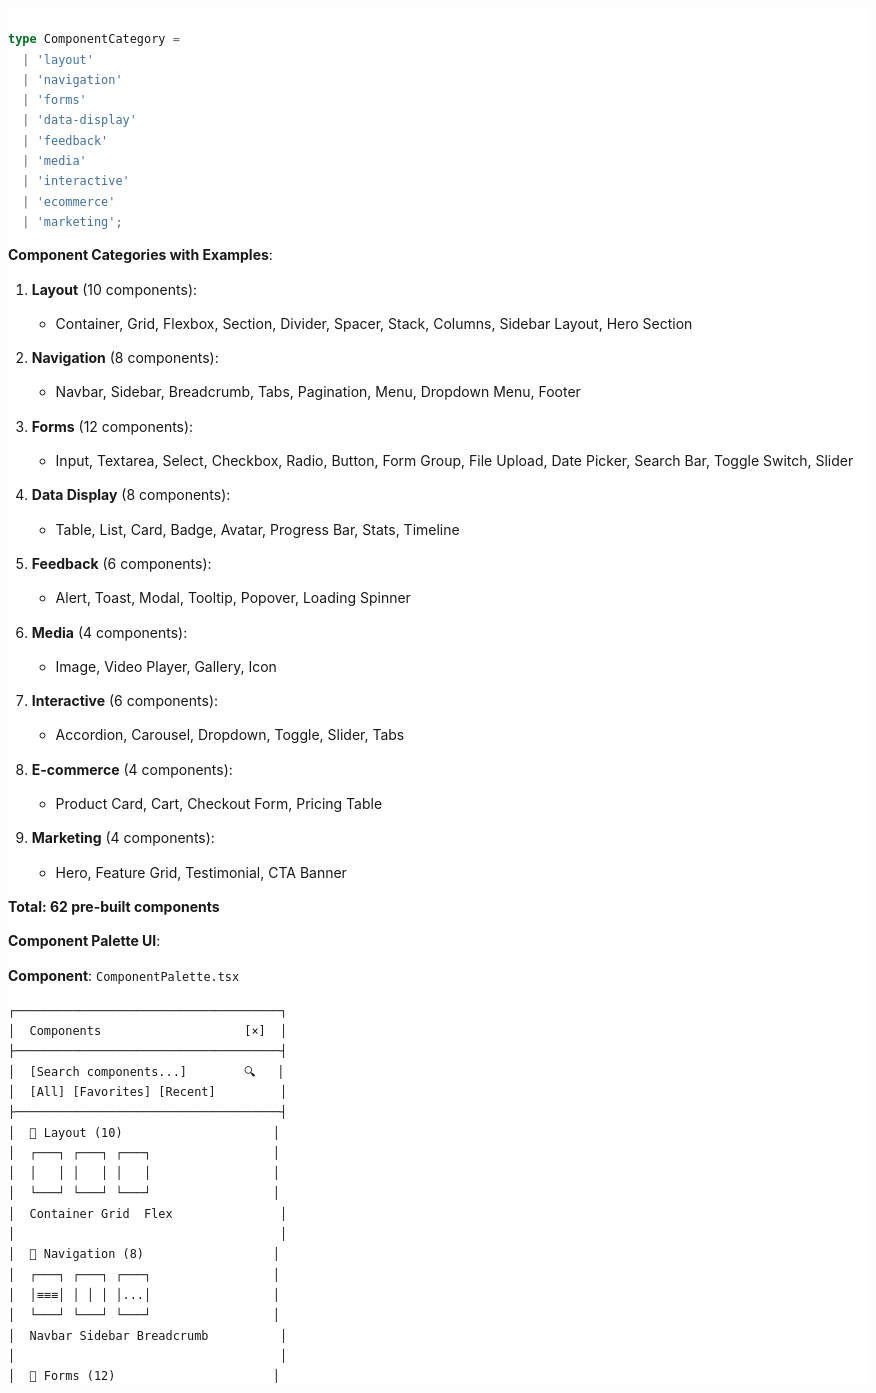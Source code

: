 ```typescript

type ComponentCategory = 
  | 'layout'
  | 'navigation'
  | 'forms'
  | 'data-display'
  | 'feedback'
  | 'media'
  | 'interactive'
  | 'ecommerce'
  | 'marketing';
```

**Component Categories with Examples**:

1. **Layout** (10 components):
   - Container, Grid, Flexbox, Section, Divider, Spacer, Stack, Columns, Sidebar Layout, Hero Section

2. **Navigation** (8 components):
   - Navbar, Sidebar, Breadcrumb, Tabs, Pagination, Menu, Dropdown Menu, Footer

3. **Forms** (12 components):
   - Input, Textarea, Select, Checkbox, Radio, Button, Form Group, File Upload, Date Picker, Search Bar, Toggle Switch, Slider

4. **Data Display** (8 components):
   - Table, List, Card, Badge, Avatar, Progress Bar, Stats, Timeline

5. **Feedback** (6 components):
   - Alert, Toast, Modal, Tooltip, Popover, Loading Spinner

6. **Media** (4 components):
   - Image, Video Player, Gallery, Icon

7. **Interactive** (6 components):
   - Accordion, Carousel, Dropdown, Toggle, Slider, Tabs

8. **E-commerce** (4 components):
   - Product Card, Cart, Checkout Form, Pricing Table

9. **Marketing** (4 components):
   - Hero, Feature Grid, Testimonial, CTA Banner

**Total: 62 pre-built components**

**Component Palette UI**:

**Component**: `ComponentPalette.tsx`

```
┌─────────────────────────────────────┐
│  Components                    [×]  │
├─────────────────────────────────────┤
│  [Search components...]        🔍   │
│  [All] [Favorites] [Recent]         │
├─────────────────────────────────────┤
│  📐 Layout (10)                     │
│  ┌───┐ ┌───┐ ┌───┐                 │
│  │   │ │   │ │   │                 │
│  └───┘ └───┘ └───┘                 │
│  Container Grid  Flex               │
│                                     │
│  🧭 Navigation (8)                  │
│  ┌───┐ ┌───┐ ┌───┐                 │
│  │≡≡≡│ │ │ │ │...│                 │
│  └───┘ └───┘ └───┘                 │
│  Navbar Sidebar Breadcrumb          │
│                                     │
│  📝 Forms (12)                      │
```